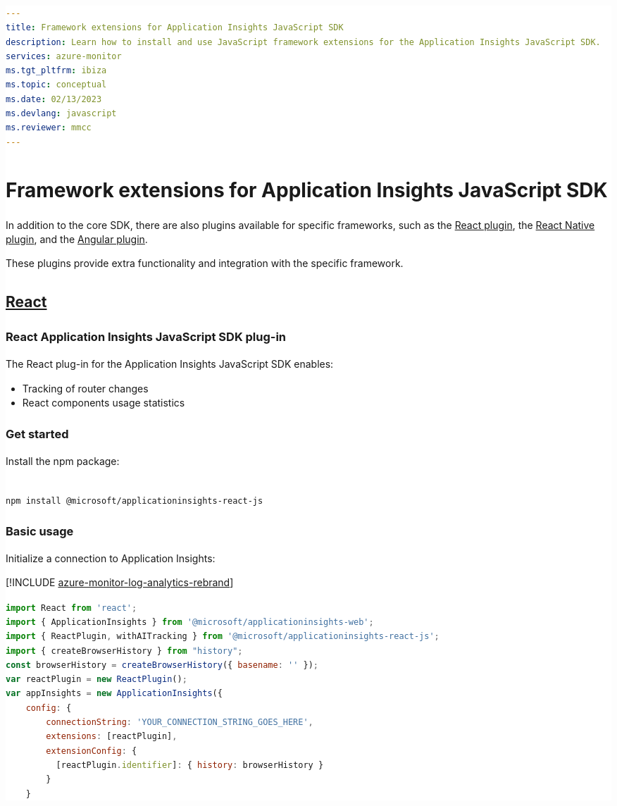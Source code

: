 ```yaml
---
title: Framework extensions for Application Insights JavaScript SDK
description: Learn how to install and use JavaScript framework extensions for the Application Insights JavaScript SDK. 
services: azure-monitor
ms.tgt_pltfrm: ibiza
ms.topic: conceptual
ms.date: 02/13/2023
ms.devlang: javascript
ms.reviewer: mmcc
---
```


# Framework extensions for Application Insights JavaScript SDK

In addition to the core SDK, there are also plugins available for specific frameworks, such as the [React plugin](javascript-framework-extensions.md?tabs=react), the [React Native plugin](javascript-framework-extensions.md?tabs=reactnative), and the [Angular plugin](javascript-framework-extensions.md?tabs=angular).

These plugins provide extra functionality and integration with the specific framework.

## [React](#tab/react)

### React Application Insights JavaScript SDK plug-in

The React plug-in for the Application Insights JavaScript SDK enables:

- Tracking of router changes
- React components usage statistics

### Get started

Install the npm package:

```bash

npm install @microsoft/applicationinsights-react-js

```

### Basic usage

Initialize a connection to Application Insights:

[!INCLUDE [azure-monitor-log-analytics-rebrand](../../../includes/azure-monitor-instrumentation-key-deprecation.md)]

```javascript
import React from 'react';
import { ApplicationInsights } from '@microsoft/applicationinsights-web';
import { ReactPlugin, withAITracking } from '@microsoft/applicationinsights-react-js';
import { createBrowserHistory } from "history";
const browserHistory = createBrowserHistory({ basename: '' });
var reactPlugin = new ReactPlugin();
var appInsights = new ApplicationInsights({
    config: {
        connectionString: 'YOUR_CONNECTION_STRING_GOES_HERE',
        extensions: [reactPlugin],
        extensionConfig: {
          [reactPlugin.identifier]: { history: browserHistory }
        }
    }
```